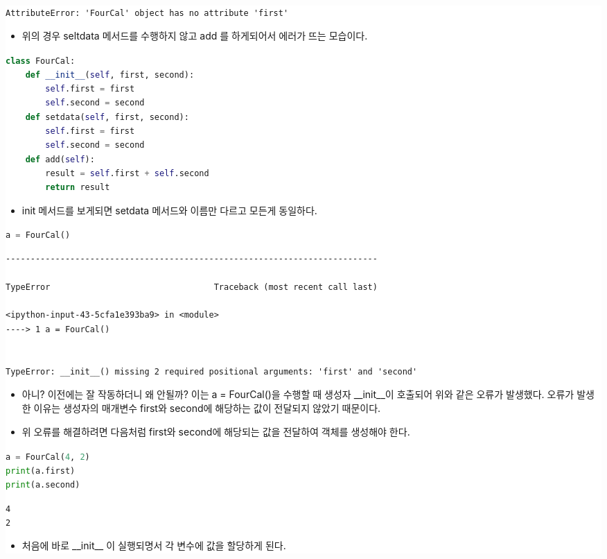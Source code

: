 
    AttributeError: 'FourCal' object has no attribute 'first'


- 위의 경우 seltdata 메서드를 수행하지 않고 add 를 하게되어서 에러가 뜨는 모습이다.


```python
class FourCal:
    def __init__(self, first, second):
        self.first = first
        self.second = second
    def setdata(self, first, second):
        self.first = first
        self.second = second
    def add(self):
        result = self.first + self.second
        return result
```

- init 메서드를 보게되면 setdata 메서드와 이름만 다르고 모든게 동일하다.


```python
a = FourCal()
```


    ---------------------------------------------------------------------------

    TypeError                                 Traceback (most recent call last)

    <ipython-input-43-5cfa1e393ba9> in <module>
    ----> 1 a = FourCal()
    

    TypeError: __init__() missing 2 required positional arguments: 'first' and 'second'


- 아니? 이전에는 잘 작동하더니 왜 안될까? 이는 a = FourCal()을 수행할 때 생성자 \_\_init\_\_이 호출되어 위와 같은 오류가 발생했다. 오류가 발생한 이유는 생성자의 매개변수 first와 second에 해당하는 값이 전달되지 않았기 때문이다.

- 위 오류를 해결하려면 다음처럼 first와 second에 해당되는 값을 전달하여 객체를 생성해야 한다.




```python
a = FourCal(4, 2)
print(a.first)
print(a.second)
```

    4
    2
    

- 처음에 바로 \_\_init\_\_ 이 실행되명서 각 변수에 값을 할당하게 된다.


```python

```
